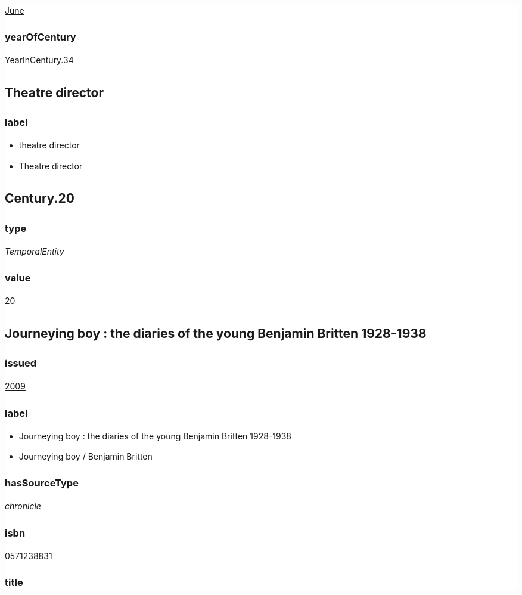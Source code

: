 
[June](#June)

### yearOfCentury


[YearInCentury.34](#YearInCentury.34)

## Theatre director

### label

 - theatre director

 - Theatre director

## Century.20

### type


*TemporalEntity*

### value


20

## Journeying boy : the diaries of the young Benjamin Britten 1928-1938

### issued


[2009](#2009)

### label

 - Journeying boy : the diaries of the young Benjamin Britten 1928-1938

 - Journeying boy / Benjamin Britten

### hasSourceType


*chronicle*

### isbn


0571238831

### title

